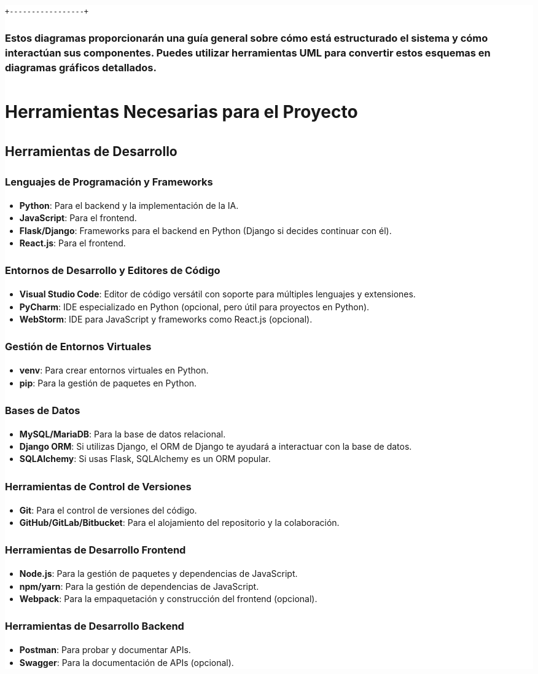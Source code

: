```
+-----------------+
```
### Estos diagramas  proporcionarán una guía general sobre cómo está estructurado el sistema y cómo interactúan sus componentes. Puedes utilizar herramientas UML para convertir estos esquemas en diagramas gráficos detallados.



# Herramientas Necesarias para el Proyecto

## Herramientas de Desarrollo

### Lenguajes de Programación y Frameworks
- **Python**: Para el backend y la implementación de la IA.
- **JavaScript**: Para el frontend.
- **Flask/Django**: Frameworks para el backend en Python (Django si decides continuar con él).
- **React.js**: Para el frontend.

### Entornos de Desarrollo y Editores de Código
- **Visual Studio Code**: Editor de código versátil con soporte para múltiples lenguajes y extensiones.
- **PyCharm**: IDE especializado en Python (opcional, pero útil para proyectos en Python).
- **WebStorm**: IDE para JavaScript y frameworks como React.js (opcional).

### Gestión de Entornos Virtuales
- **venv**: Para crear entornos virtuales en Python.
- **pip**: Para la gestión de paquetes en Python.

### Bases de Datos
- **MySQL/MariaDB**: Para la base de datos relacional.
- **Django ORM**: Si utilizas Django, el ORM de Django te ayudará a interactuar con la base de datos.
- **SQLAlchemy**: Si usas Flask, SQLAlchemy es un ORM popular.

### Herramientas de Control de Versiones
- **Git**: Para el control de versiones del código.
- **GitHub/GitLab/Bitbucket**: Para el alojamiento del repositorio y la colaboración.

### Herramientas de Desarrollo Frontend
- **Node.js**: Para la gestión de paquetes y dependencias de JavaScript.
- **npm/yarn**: Para la gestión de dependencias de JavaScript.
- **Webpack**: Para la empaquetación y construcción del frontend (opcional).

### Herramientas de Desarrollo Backend
- **Postman**: Para probar y documentar APIs.
- **Swagger**: Para la documentación de APIs (opcional).
